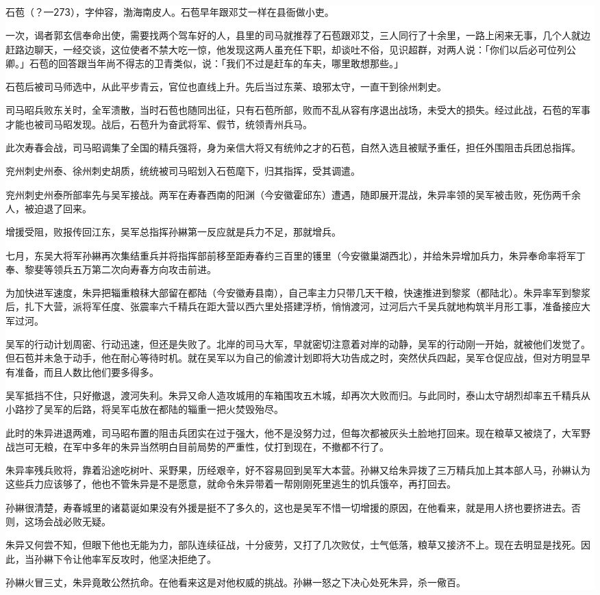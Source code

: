 

石苞（？—273），字仲容，渤海南皮人。石苞早年跟邓艾一样在县衙做小吏。



一次，谒者郭玄信奉命出使，需要找两个驾车好的人，县里的司马就推荐了石苞跟邓艾，三人同行了十余里，一路上闲来无事，几个人就边赶路边聊天，一经交谈，这位使者不禁大吃一惊，他发现这两人虽充任下职，却谈吐不俗，见识超群，对两人说：「你们以后必可位列公卿。」石苞的回答跟当年尚不得志的卫青类似，说：「我们不过是赶车的车夫，哪里敢想那些。」



石苞后被司马师选中，从此平步青云，官位也直线上升。先后当过东莱、琅邪太守，一直干到徐州刺史。



司马昭兵败东关时，全军溃散，当时石苞也随同出征，只有石苞所部，败而不乱从容有序退出战场，未受大的损失。经过此战，石苞的军事才能也被司马昭发现。战后，石苞升为奋武将军、假节，统领青州兵马。



此次寿春会战，司马昭调集了全国的精兵强将，身为亲信大将又有统帅之才的石苞，自然入选且被赋予重任，担任外围阻击兵团总指挥。



兖州刺史州泰、徐州刺史胡质，统统被司马昭划入石苞麾下，归其指挥，受其调遣。



兖州刺史州泰所部率先与吴军接战。两军在寿春西南的阳渊（今安徽霍邱东）遭遇，随即展开混战，朱异率领的吴军被击败，死伤两千余人，被迫退了回来。



增援受阻，败报传回江东，吴军总指挥孙綝第一反应就是兵力不足，那就增兵。



七月，东吴大将军孙綝再次集结重兵并将指挥部前移至距寿春约三百里的镬里（今安徽巢湖西北），并给朱异增加兵力，朱异奉命率将军丁奉、黎斐等领兵五万第二次向寿春方向攻击前进。



为加快进军速度，朱异把辎重粮秣大部留在都陆（今安徽寿县南），自己率主力只带几天干粮，快速推进到黎浆（都陆北）。朱异率军到黎浆后，扎下大营，派将军任度、张震率六千精兵在距大营以西六里处搭建浮桥，悄悄渡河，过河后六千吴兵就地构筑半月形工事，准备接应大军过河。



吴军的行动计划周密、行动迅速，但还是失败了。北岸的司马大军，早就密切注意着对岸的动静，吴军的行动刚一开始，就被他们发觉了。但石苞并未急于动手，他在耐心等待时机。就在吴军以为自己的偷渡计划即将大功告成之时，突然伏兵四起，吴军仓促应战，但对方明显早有准备，而且人数比他们要多得多。



吴军抵挡不住，只好撤退，渡河失利。朱异又命人造攻城用的车箱围攻五木城，却再次大败而归。与此同时，泰山太守胡烈却率五千精兵从小路抄了吴军的后路，将吴军屯放在都陆的辎重一把火焚毁殆尽。



此时的朱异进退两难，司马昭布置的阻击兵团实在过于强大，他不是没努力过，但每次都被灰头土脸地打回来。现在粮草又被烧了，大军野战岂可无粮，在军中多年的朱异当然明白目前局势的严重性，仗打到现在，不撤都不行了。



朱异率残兵败将，靠着沿途吃树叶、采野果，历经艰辛，好不容易回到吴军大本营。孙綝又给朱异拨了三万精兵加上其本部人马，孙綝认为这些兵力应该够了，他也不管朱异是不是愿意，就命令朱异带着一帮刚刚死里逃生的饥兵饿卒，再打回去。



孙綝很清楚，寿春城里的诸葛诞如果没有外援是挺不了多久的，这也是吴军不惜一切增援的原因，在他看来，就是用人挤也要挤进去。否则，这场会战必败无疑。



朱异又何尝不知，但眼下他也无能为力，部队连续征战，十分疲劳，又打了几次败仗，士气低落，粮草又接济不上。现在去明显是找死。因此，当孙綝下令让他率军反攻时，他坚决拒绝了。



孙綝火冒三丈，朱异竟敢公然抗命。在他看来这是对他权威的挑战。孙綝一怒之下决心处死朱异，杀一儆百。

